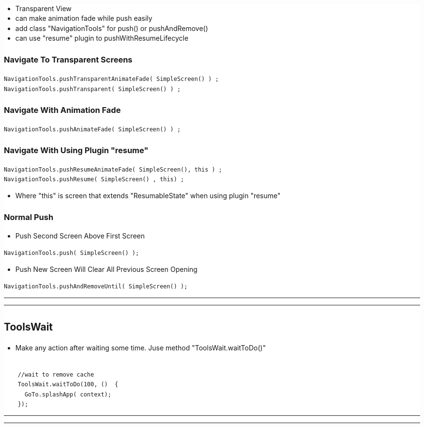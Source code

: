 * Transparent View
* can make animation fade while push easily
* add class "NavigationTools" for push() or pushAndRemove()
* can use "resume" plugin to pushWithResumeLifecycle  

### Navigate To Transparent Screens
```
NavigationTools.pushTransparentAnimateFade( SimpleScreen() ) ;
NavigationTools.pushTransparent( SimpleScreen() ) ;
```

### Navigate With Animation Fade
```
NavigationTools.pushAnimateFade( SimpleScreen() ) ;
```

### Navigate With Using Plugin "resume"
```
NavigationTools.pushResumeAnimateFade( SimpleScreen(), this ) ;
NavigationTools.pushResume( SimpleScreen() , this) ;

```

* Where "this" is screen that extends "ResumableState" when using plugin "resume"

### Normal Push 
* Push Second Screen Above First Screen
```
NavigationTools.push( SimpleScreen() );
```

* Push New Screen Will Clear All Previous Screen Opening
```
NavigationTools.pushAndRemoveUntil( SimpleScreen() );
```
 

---

---

## ToolsWait

+ Make any action after waiting some time. Juse method "ToolsWait.waitToDo()"

```

    //wait to remove cache
    ToolsWait.waitToDo(100, ()  {
      GoTo.splashApp( context);
    });
```

---

---